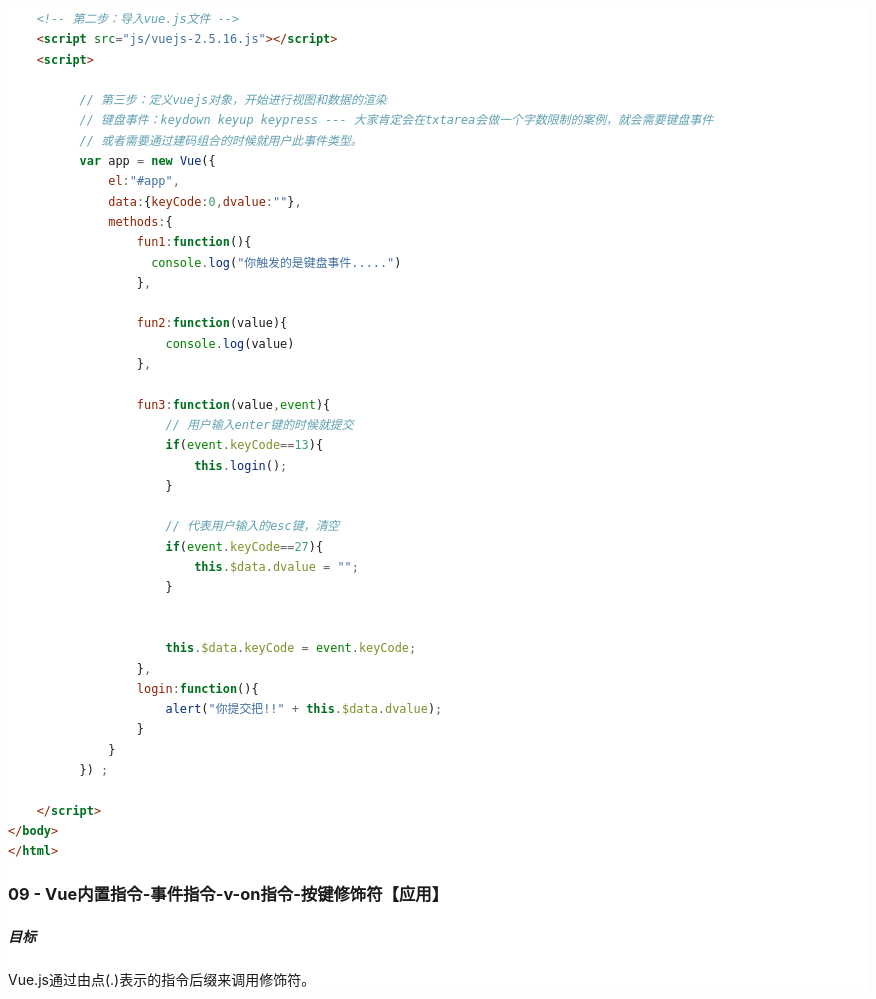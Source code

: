 ```html
    <!-- 第二步：导入vue.js文件 -->
    <script src="js/vuejs-2.5.16.js"></script>    
    <script>

          // 第三步：定义vuejs对象，开始进行视图和数据的渲染
          // 键盘事件：keydown keyup keypress --- 大家肯定会在txtarea会做一个字数限制的案例，就会需要键盘事件
          // 或者需要通过建码组合的时候就用户此事件类型。
          var app = new Vue({
              el:"#app",
              data:{keyCode:0,dvalue:""},
              methods:{
                  fun1:function(){
                    console.log("你触发的是键盘事件.....")
                  },

                  fun2:function(value){
                      console.log(value)
                  },

                  fun3:function(value,event){
                      // 用户输入enter键的时候就提交
                      if(event.keyCode==13){
                          this.login();
                      }

                      // 代表用户输入的esc键，清空
                      if(event.keyCode==27){
                          this.$data.dvalue = "";
                      }


                      this.$data.keyCode = event.keyCode;
                  },
                  login:function(){
                      alert("你提交把!!" + this.$data.dvalue);
                  }
              }
          }) ;

    </script>
</body>
</html>
```





### 09 - Vue内置指令-事件指令-v-on指令-按键修饰符【应用】

##### 目标

Vue.js通过由点(.)表示的指令后缀来调用修饰符。

